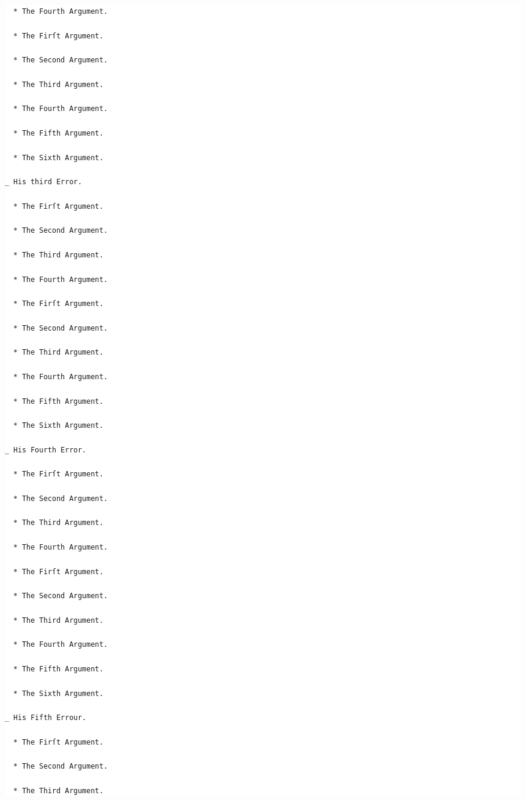       * The Fourth Argument.

      * The Firſt Argument.

      * The Second Argument.

      * The Third Argument.

      * The Fourth Argument.

      * The Fifth Argument.

      * The Sixth Argument.

    _ His third Error.

      * The Firſt Argument.

      * The Second Argument.

      * The Third Argument.

      * The Fourth Argument.

      * The Firſt Argument.

      * The Second Argument.

      * The Third Argument.

      * The Fourth Argument.

      * The Fifth Argument.

      * The Sixth Argument.

    _ His Fourth Error.

      * The Firſt Argument.

      * The Second Argument.

      * The Third Argument.

      * The Fourth Argument.

      * The Firſt Argument.

      * The Second Argument.

      * The Third Argument.

      * The Fourth Argument.

      * The Fifth Argument.

      * The Sixth Argument.

    _ His Fifth Errour.

      * The Firſt Argument.

      * The Second Argument.

      * The Third Argument.
